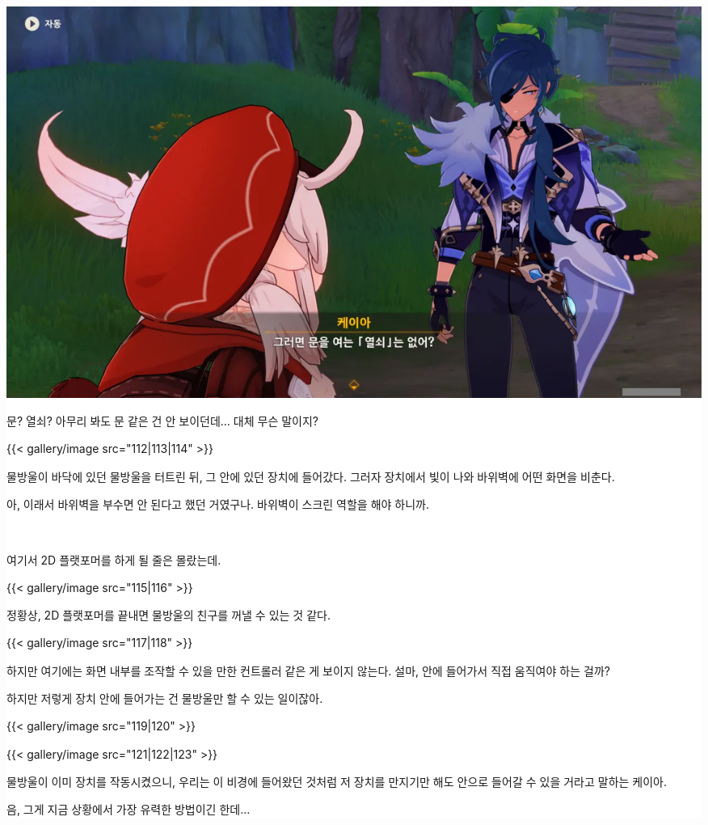 ![](111.webp)

문? 열쇠? 아무리 봐도 문 같은 건 안 보이던데... 대체 무슨 말이지?

{{< gallery/image src="112|113|114" >}}

물방울이 바닥에 있던 물방울을 터트린 뒤, 그 안에 있던 장치에 들어갔다. 그러자 장치에서 빛이 나와 바위벽에 어떤 화면을 비춘다.

아, 이래서 바위벽을 부수면 안 된다고 했던 거였구나. 바위벽이 스크린 역할을 해야 하니까.

&nbsp;

여기서 2D 플랫포머를 하게 될 줄은 몰랐는데.

{{< gallery/image src="115|116" >}}

정황상, 2D 플랫포머를 끝내면 물방울의 친구를 꺼낼 수 있는 것 같다.

{{< gallery/image src="117|118" >}}

하지만 여기에는 화면 내부를 조작할 수 있을 만한 컨트롤러 같은 게 보이지 않는다. 설마, 안에 들어가서 직접 움직여야 하는 걸까?

하지만 저렇게 장치 안에 들어가는 건 물방울만 할 수 있는 일이잖아.

{{< gallery/image src="119|120" >}}

{{< gallery/image src="121|122|123" >}}

물방울이 이미 장치를 작동시켰으니, 우리는 이 비경에 들어왔던 것처럼 저 장치를 만지기만 해도 안으로 들어갈 수 있을 거라고 말하는 케이아.

음, 그게 지금 상황에서 가장 유력한 방법이긴 한데...
